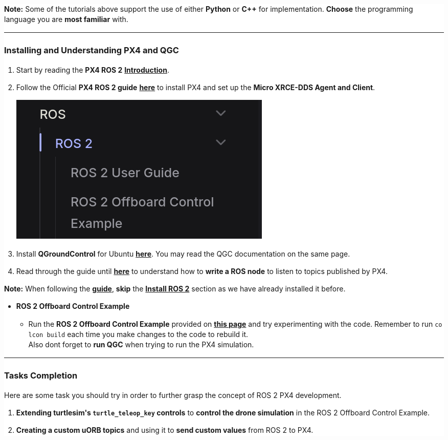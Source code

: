 **Note:** Some of the tutorials above support the use of either **Python** or **C++** for implementation. **Choose** the programming language you are **most familiar** with.

---  

### Installing and Understanding PX4 and QGC

1. Start by reading the **PX4 ROS 2** [**Introduction**](https://docs.px4.io/main/en/ros2/).

2. Follow the Official **PX4 ROS 2 guide** [**here**](https://docs.px4.io/main/en/ros2/user_guide.html) to install PX4 and set up the **Micro XRCE-DDS Agent and Client**.

    ![alt text](img/ros2_px4.png)
3. Install **QGroundControl** for Ubuntu [**here**](https://docs.qgroundcontrol.com/master/en/qgc-user-guide/getting_started/download_and_install.html#ubuntu). You may read the QGC documentation on the same page.

4. Read through the guide until [**here**](https://docs.px4.io/main/en/ros2/user_guide.html#ros-2-example-applications) to understand how to **write a ROS node** to listen to topics published by PX4.

  **Note:** When following the [**guide**](https://docs.px4.io/main/en/ros2/user_guide.html), **skip** the [**Install ROS 2**](https://docs.px4.io/main/en/ros2/user_guide.html#install-ros-2) section as we have already installed it before.

- **ROS 2 Offboard Control Example**

  - Run the **ROS 2 Offboard Control Example** provided on [**this page**](https://docs.px4.io/main/en/ros2/offboard_control.html) and try experimenting with the code. Remember to run `colcon build` each time you make changes to the code to rebuild it.  
  Also dont forget to **run QGC** when trying to run the PX4 simulation.

---  

### Tasks Completion

Here are some task you should try in order to further grasp the concept of ROS 2 PX4 development.

1. **Extending turtlesim's `turtle_teleop_key` controls** to **control the drone simulation** in the ROS 2 Offboard Control Example.

2. **Creating a custom uORB topics** and using it to **send custom values** from ROS 2 to PX4.
